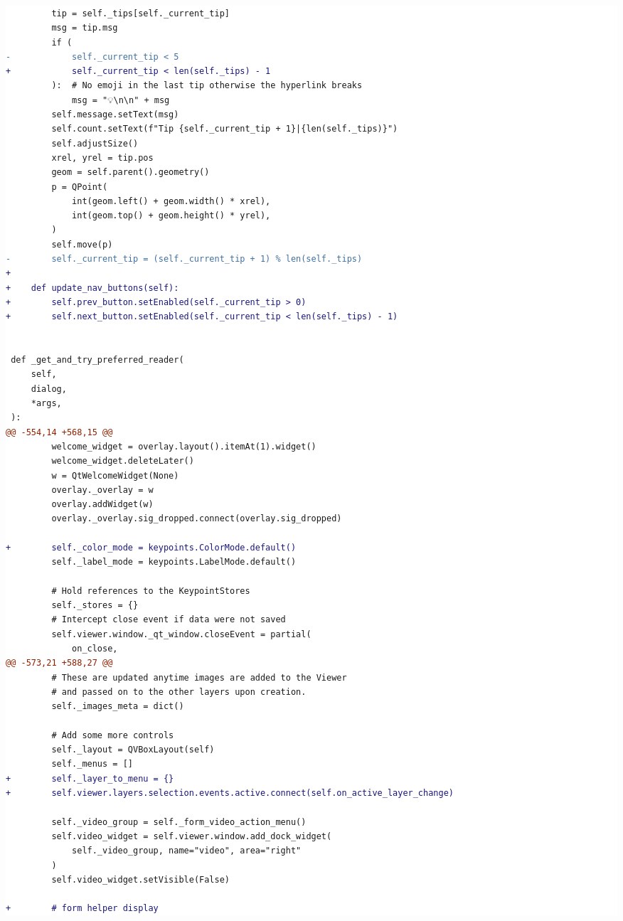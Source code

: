 ```diff
         tip = self._tips[self._current_tip]
         msg = tip.msg
         if (
-            self._current_tip < 5
+            self._current_tip < len(self._tips) - 1
         ):  # No emoji in the last tip otherwise the hyperlink breaks
             msg = "💡\n\n" + msg
         self.message.setText(msg)
         self.count.setText(f"Tip {self._current_tip + 1}|{len(self._tips)}")
         self.adjustSize()
         xrel, yrel = tip.pos
         geom = self.parent().geometry()
         p = QPoint(
             int(geom.left() + geom.width() * xrel),
             int(geom.top() + geom.height() * yrel),
         )
         self.move(p)
-        self._current_tip = (self._current_tip + 1) % len(self._tips)
+
+    def update_nav_buttons(self):
+        self.prev_button.setEnabled(self._current_tip > 0)
+        self.next_button.setEnabled(self._current_tip < len(self._tips) - 1)
 
 
 def _get_and_try_preferred_reader(
     self,
     dialog,
     *args,
 ):
@@ -554,14 +568,15 @@
         welcome_widget = overlay.layout().itemAt(1).widget()
         welcome_widget.deleteLater()
         w = QtWelcomeWidget(None)
         overlay._overlay = w
         overlay.addWidget(w)
         overlay._overlay.sig_dropped.connect(overlay.sig_dropped)
 
+        self._color_mode = keypoints.ColorMode.default()
         self._label_mode = keypoints.LabelMode.default()
 
         # Hold references to the KeypointStores
         self._stores = {}
         # Intercept close event if data were not saved
         self.viewer.window._qt_window.closeEvent = partial(
             on_close,
@@ -573,21 +588,27 @@
         # These are updated anytime images are added to the Viewer
         # and passed on to the other layers upon creation.
         self._images_meta = dict()
 
         # Add some more controls
         self._layout = QVBoxLayout(self)
         self._menus = []
+        self._layer_to_menu = {}
+        self.viewer.layers.selection.events.active.connect(self.on_active_layer_change)
 
         self._video_group = self._form_video_action_menu()
         self.video_widget = self.viewer.window.add_dock_widget(
             self._video_group, name="video", area="right"
         )
         self.video_widget.setVisible(False)
 
+        # form helper display
```
